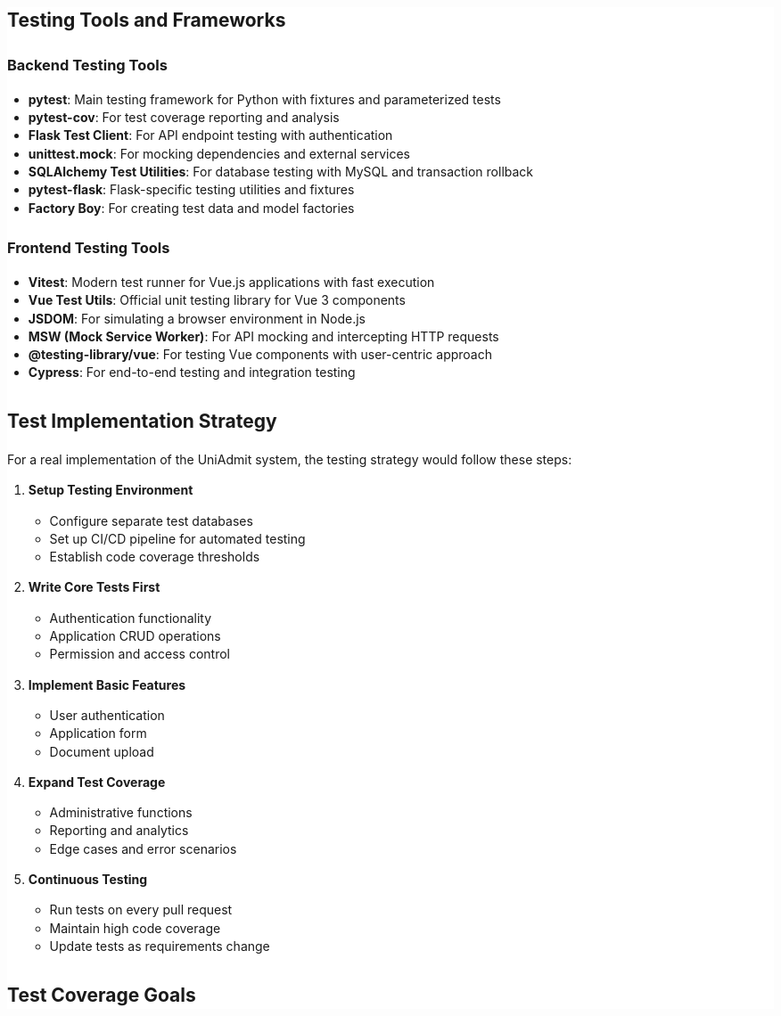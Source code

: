 ## Testing Tools and Frameworks

### Backend Testing Tools

- **pytest**: Main testing framework for Python with fixtures and parameterized tests
- **pytest-cov**: For test coverage reporting and analysis
- **Flask Test Client**: For API endpoint testing with authentication
- **unittest.mock**: For mocking dependencies and external services
- **SQLAlchemy Test Utilities**: For database testing with MySQL and transaction rollback
- **pytest-flask**: Flask-specific testing utilities and fixtures
- **Factory Boy**: For creating test data and model factories

### Frontend Testing Tools

- **Vitest**: Modern test runner for Vue.js applications with fast execution
- **Vue Test Utils**: Official unit testing library for Vue 3 components
- **JSDOM**: For simulating a browser environment in Node.js
- **MSW (Mock Service Worker)**: For API mocking and intercepting HTTP requests
- **@testing-library/vue**: For testing Vue components with user-centric approach
- **Cypress**: For end-to-end testing and integration testing

## Test Implementation Strategy

For a real implementation of the UniAdmit system, the testing strategy would follow these steps:

1. **Setup Testing Environment**
   - Configure separate test databases
   - Set up CI/CD pipeline for automated testing
   - Establish code coverage thresholds

2. **Write Core Tests First**
   - Authentication functionality
   - Application CRUD operations
   - Permission and access control

3. **Implement Basic Features**
   - User authentication
   - Application form
   - Document upload

4. **Expand Test Coverage**
   - Administrative functions
   - Reporting and analytics
   - Edge cases and error scenarios

5. **Continuous Testing**
   - Run tests on every pull request
   - Maintain high code coverage
   - Update tests as requirements change

## Test Coverage Goals
